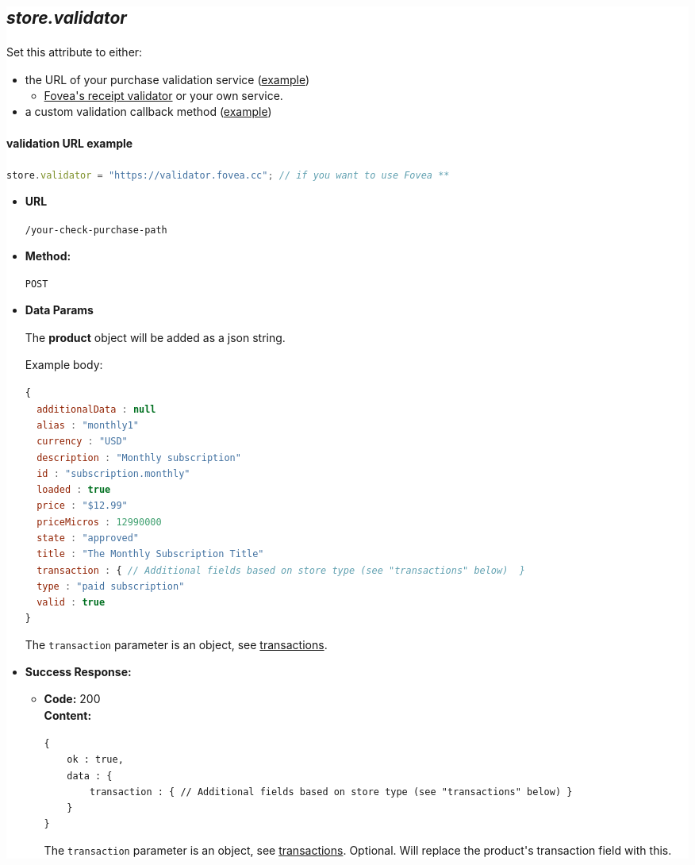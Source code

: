 ## <a name="validator"></a> *store.validator*
Set this attribute to either:

 - the URL of your purchase validation service ([example](#validation-url-example))
    - [Fovea's receipt validator](https://billing.fovea.cc) or your own service.
 - a custom validation callback method ([example](#validation-callback-example))

#### validation URL example

```js
store.validator = "https://validator.fovea.cc"; // if you want to use Fovea **
```

* **URL**

  `/your-check-purchase-path`

* **Method:**

  `POST`

* **Data Params**

  The **product** object will be added as a json string.

  Example body:

  ```js
  {
    additionalData : null
    alias : "monthly1"
    currency : "USD"
    description : "Monthly subscription"
    id : "subscription.monthly"
    loaded : true
    price : "$12.99"
    priceMicros : 12990000
    state : "approved"
    title : "The Monthly Subscription Title"
    transaction : { // Additional fields based on store type (see "transactions" below)  }
    type : "paid subscription"
    valid : true
  }
  ```

  The `transaction` parameter is an object, see [transactions](#transactions).

* **Success Response:**
  * **Code:** 200 <br />
    **Content:**
    ```
    {
        ok : true,
        data : {
            transaction : { // Additional fields based on store type (see "transactions" below) }
        }
    }
    ```
    The `transaction` parameter is an object, see [transactions](#transactions).  Optional.  Will replace the product's transaction field with this.
